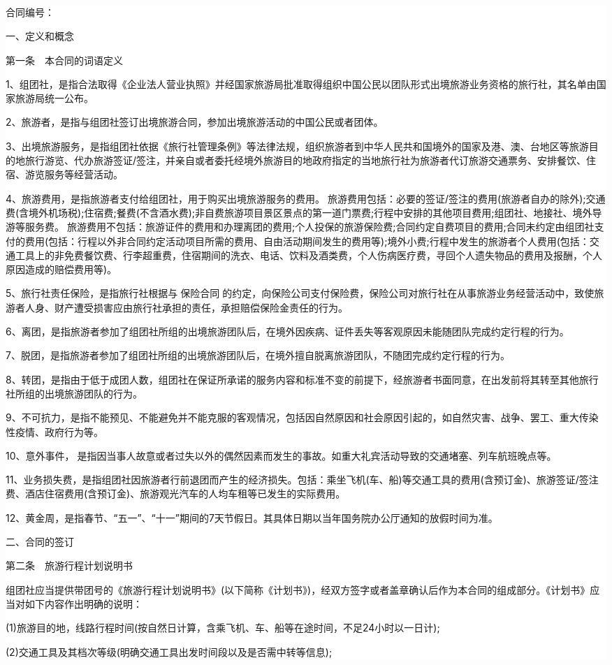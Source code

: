 
 


合同编号：


一、定义和概念


第一条　本合同的词语定义


1、组团社，是指合法取得《企业法人营业执照》并经国家旅游局批准取得组织中国公民以团队形式出境旅游业务资格的旅行社，其名单由国家旅游局统一公布。


2、旅游者，是指与组团社签订出境旅游合同，参加出境旅游活动的中国公民或者团体。


3、出境旅游服务，是指组团社依据《旅行社管理条例》等法律法规，组织旅游者到中华人民共和国境外的国家及港、澳、台地区等旅游目的地旅行游览、代办旅游签证/签注，并亲自或者委托经境外旅游目的地政府指定的当地旅行社为旅游者代订旅游交通票务、安排餐饮、住宿、游览服务等经营活动。


4、旅游费用，是指旅游者支付给组团社，用于购买出境旅游服务的费用。 旅游费用包括：必要的签证/签注的费用(旅游者自办的除外);交通费(含境外机场税);住宿费;餐费(不含酒水费);非自费旅游项目景区景点的第一道门票费;行程中安排的其他项目费用;组团社、地接社、境外导游等服务费。 旅游费用不包括：旅游证件的费用和办理离团的费用;个人投保的旅游保险费;合同约定自费项目的费用;合同未约定由组团社支付的费用(包括：行程以外非合同约定活动项目所需的费用、自由活动期间发生的费用等);境外小费;行程中发生的旅游者个人费用(包括：交通工具上的非免费餐饮费、行李超重费，住宿期间的洗衣、电话、饮料及酒类费，个人伤病医疗费，寻回个人遗失物品的费用及报酬，个人原因造成的赔偿费用等)。


5、旅行社责任保险，是指旅行社根据与
保险合同
的约定，向保险公司支付保险费，保险公司对旅行社在从事旅游业务经营活动中，致使旅游者人身、财产遭受损害应由旅行社承担的责任，承担赔偿保险金责任的行为。


6、离团，是指旅游者参加了组团社所组的出境旅游团队后，在境外因疾病、证件丢失等客观原因未能随团队完成约定行程的行为。


7、脱团，是指旅游者参加了组团社所组的出境旅游团队后，在境外擅自脱离旅游团队，不随团完成约定行程的行为。


8、转团，是指由于低于成团人数，组团社在保证所承诺的服务内容和标准不变的前提下，经旅游者书面同意，在出发前将其转至其他旅行社所组的出境旅游团队的行为。


9、不可抗力，是指不能预见、不能避免并不能克服的客观情况，包括因自然原因和社会原因引起的，如自然灾害、战争、罢工、重大传染性疫情、政府行为等。


10、意外事件， 是指因当事人故意或者过失以外的偶然因素而发生的事故。如重大礼宾活动导致的交通堵塞、列车航班晚点等。


11、业务损失费，是指组团社因旅游者行前退团而产生的经济损失。包括：乘坐飞机(车、船)等交通工具的费用(含预订金)、旅游签证/签注费、酒店住宿费用(含预订金)、旅游观光汽车的人均车租等已发生的实际费用。


12、黄金周，是指春节、“五一”、“十一”期间的7天节假日。其具体日期以当年国务院办公厅通知的放假时间为准。


二、合同的签订


第二条　旅游行程计划说明书


组团社应当提供带团号的《旅游行程计划说明书》(以下简称《计划书》)，经双方签字或者盖章确认后作为本合同的组成部分。《计划书》应当对如下内容作出明确的说明：


(1)旅游目的地，线路行程时间(按自然日计算，含乘飞机、车、船等在途时间，不足24小时以一日计);


(2)交通工具及其档次等级(明确交通工具出发时间段以及是否需中转等信息);
